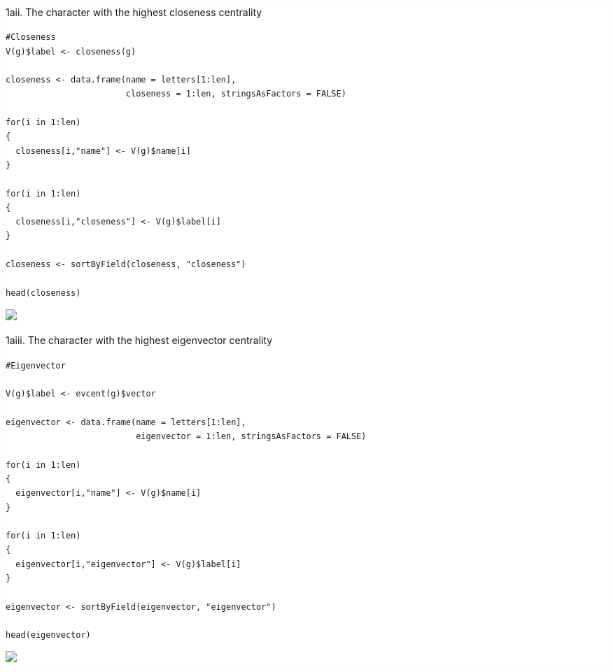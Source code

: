 1aii. The character with the highest closeness centrality

```{r}
#Closeness
V(g)$label <- closeness(g)

closeness <- data.frame(name = letters[1:len], 
                        closeness = 1:len, stringsAsFactors = FALSE)

for(i in 1:len)
{
  closeness[i,"name"] <- V(g)$name[i]
}

for(i in 1:len)
{
  closeness[i,"closeness"] <- V(g)$label[i]
}

closeness <- sortByField(closeness, "closeness")

head(closeness)
```

![](https://github.com/tomerse/Ass3/blob/master/images/anatomy-closennes.PNG)

1aiii. The character with the highest eigenvector centrality

```{r}
#Eigenvector

V(g)$label <- evcent(g)$vector

eigenvector <- data.frame(name = letters[1:len], 
                          eigenvector = 1:len, stringsAsFactors = FALSE)

for(i in 1:len)
{
  eigenvector[i,"name"] <- V(g)$name[i]
}

for(i in 1:len)
{
  eigenvector[i,"eigenvector"] <- V(g)$label[i]
}

eigenvector <- sortByField(eigenvector, "eigenvector")

head(eigenvector)
```

![](https://github.com/tomerse/Ass3/blob/master/images/anatomy-eigenvector.PNG)
